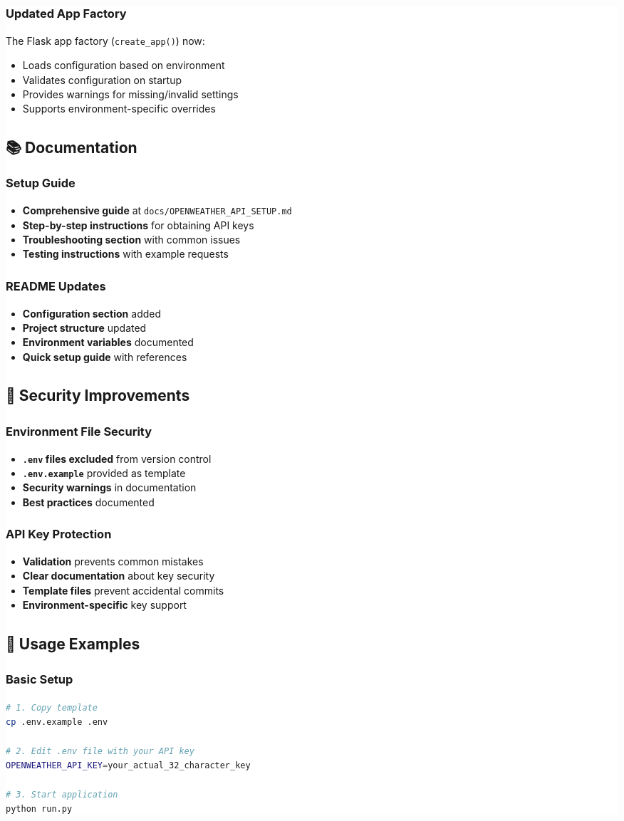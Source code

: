 ### Updated App Factory
The Flask app factory (`create_app()`) now:
- Loads configuration based on environment
- Validates configuration on startup
- Provides warnings for missing/invalid settings
- Supports environment-specific overrides

## 📚 Documentation

### Setup Guide
- **Comprehensive guide** at `docs/OPENWEATHER_API_SETUP.md`
- **Step-by-step instructions** for obtaining API keys
- **Troubleshooting section** with common issues
- **Testing instructions** with example requests

### README Updates
- **Configuration section** added
- **Project structure** updated
- **Environment variables** documented
- **Quick setup guide** with references

## 🔐 Security Improvements

### Environment File Security
- **`.env` files excluded** from version control
- **`.env.example`** provided as template
- **Security warnings** in documentation
- **Best practices** documented

### API Key Protection
- **Validation** prevents common mistakes
- **Clear documentation** about key security
- **Template files** prevent accidental commits
- **Environment-specific** key support

## 🚀 Usage Examples

### Basic Setup
```bash
# 1. Copy template
cp .env.example .env

# 2. Edit .env file with your API key
OPENWEATHER_API_KEY=your_actual_32_character_key

# 3. Start application
python run.py
```
